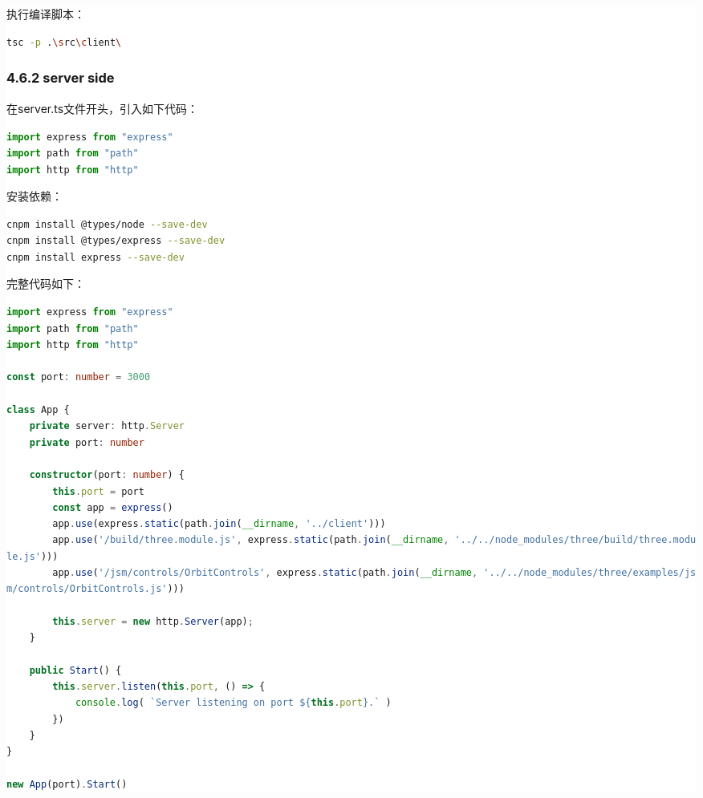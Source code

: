 执行编译脚本：

```bash
tsc -p .\src\client\
```

### 4.6.2 server side

在server.ts文件开头，引入如下代码：

```ts
import express from "express"
import path from "path"
import http from "http"
```

安装依赖：

```bash
cnpm install @types/node --save-dev
cnpm install @types/express --save-dev
cnpm install express --save-dev
```

完整代码如下：

```ts
import express from "express"
import path from "path"
import http from "http"

const port: number = 3000

class App {
    private server: http.Server
    private port: number

    constructor(port: number) {
        this.port = port
        const app = express()
        app.use(express.static(path.join(__dirname, '../client')))
        app.use('/build/three.module.js', express.static(path.join(__dirname, '../../node_modules/three/build/three.module.js')))
        app.use('/jsm/controls/OrbitControls', express.static(path.join(__dirname, '../../node_modules/three/examples/jsm/controls/OrbitControls.js')))

        this.server = new http.Server(app);
    }

    public Start() {
        this.server.listen(this.port, () => {
            console.log( `Server listening on port ${this.port}.` )
        })
    }
}

new App(port).Start()
```
